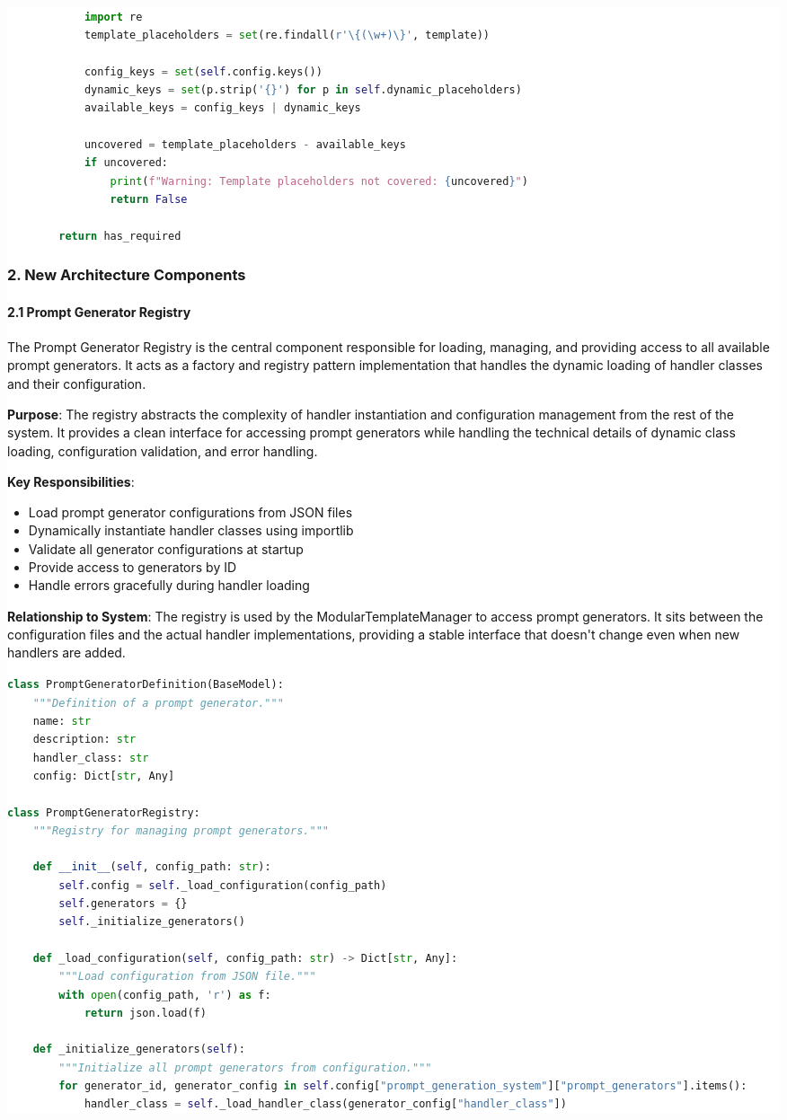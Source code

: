 ```python
            import re
            template_placeholders = set(re.findall(r'\{(\w+)\}', template))

            config_keys = set(self.config.keys())
            dynamic_keys = set(p.strip('{}') for p in self.dynamic_placeholders)
            available_keys = config_keys | dynamic_keys

            uncovered = template_placeholders - available_keys
            if uncovered:
                print(f"Warning: Template placeholders not covered: {uncovered}")
                return False

        return has_required
```

### 2. New Architecture Components

#### 2.1 Prompt Generator Registry

The Prompt Generator Registry is the central component responsible for loading, managing, and providing access to all available prompt generators. It acts as a factory and registry pattern implementation that handles the dynamic loading of handler classes and their configuration.

**Purpose**: The registry abstracts the complexity of handler instantiation and configuration management from the rest of the system. It provides a clean interface for accessing prompt generators while handling the technical details of dynamic class loading, configuration validation, and error handling.

**Key Responsibilities**:
- Load prompt generator configurations from JSON files
- Dynamically instantiate handler classes using importlib
- Validate all generator configurations at startup
- Provide access to generators by ID
- Handle errors gracefully during handler loading

**Relationship to System**: The registry is used by the ModularTemplateManager to access prompt generators. It sits between the configuration files and the actual handler implementations, providing a stable interface that doesn't change even when new handlers are added.

```python
class PromptGeneratorDefinition(BaseModel):
    """Definition of a prompt generator."""
    name: str
    description: str
    handler_class: str
    config: Dict[str, Any]

class PromptGeneratorRegistry:
    """Registry for managing prompt generators."""

    def __init__(self, config_path: str):
        self.config = self._load_configuration(config_path)
        self.generators = {}
        self._initialize_generators()

    def _load_configuration(self, config_path: str) -> Dict[str, Any]:
        """Load configuration from JSON file."""
        with open(config_path, 'r') as f:
            return json.load(f)

    def _initialize_generators(self):
        """Initialize all prompt generators from configuration."""
        for generator_id, generator_config in self.config["prompt_generation_system"]["prompt_generators"].items():
            handler_class = self._load_handler_class(generator_config["handler_class"])
```